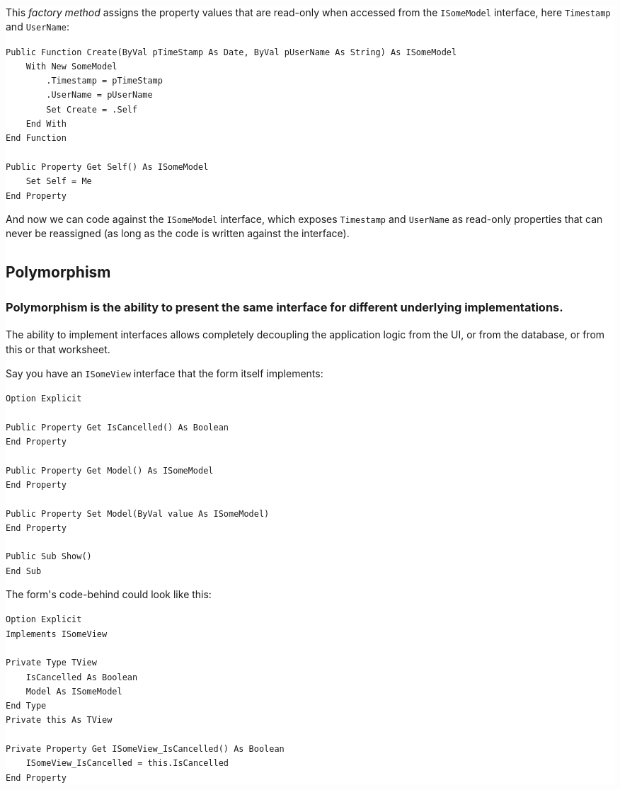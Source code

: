 This *factory method* assigns the property values that are read-only when accessed from the `ISomeModel` interface, here `Timestamp` and `UserName`:

    Public Function Create(ByVal pTimeStamp As Date, ByVal pUserName As String) As ISomeModel
        With New SomeModel
            .Timestamp = pTimeStamp
            .UserName = pUserName
            Set Create = .Self
        End With
    End Function

    Public Property Get Self() As ISomeModel
        Set Self = Me
    End Property

And now we can code against the `ISomeModel` interface, which exposes `Timestamp` and `UserName` as read-only properties that can never be reassigned (as long as the code is written against the interface).



## Polymorphism
### Polymorphism is the ability to present the same interface for different underlying implementations.

The ability to implement interfaces allows completely decoupling the application logic from the UI, or from the database, or from this or that worksheet.

Say you have an `ISomeView` interface that the form itself implements:

    Option Explicit
    
    Public Property Get IsCancelled() As Boolean
    End Property

    Public Property Get Model() As ISomeModel
    End Property

    Public Property Set Model(ByVal value As ISomeModel)
    End Property

    Public Sub Show()
    End Sub

The form's code-behind could look like this:

    Option Explicit 
    Implements ISomeView

    Private Type TView
        IsCancelled As Boolean
        Model As ISomeModel
    End Type
    Private this As TView

    Private Property Get ISomeView_IsCancelled() As Boolean
        ISomeView_IsCancelled = this.IsCancelled
    End Property
